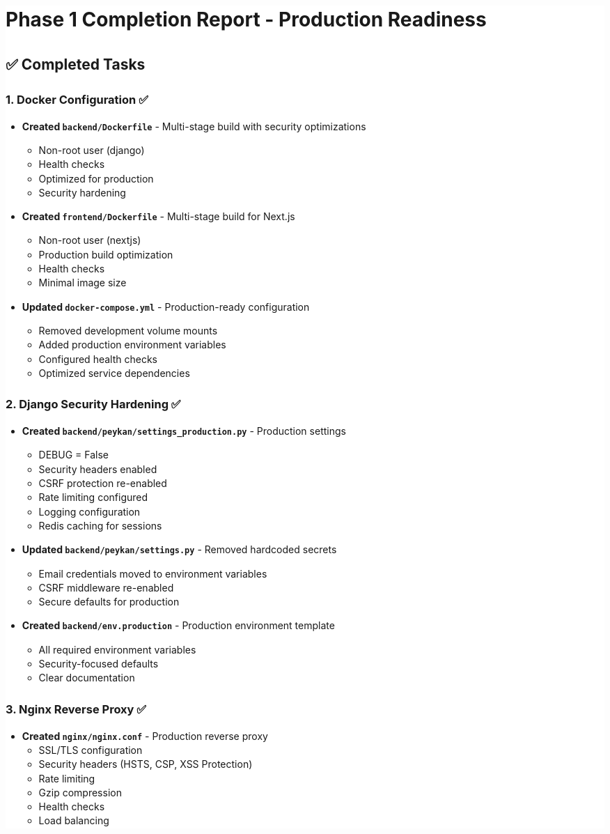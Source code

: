 # Phase 1 Completion Report - Production Readiness

## ✅ Completed Tasks

### 1. Docker Configuration ✅
- **Created `backend/Dockerfile`** - Multi-stage build with security optimizations
  - Non-root user (django)
  - Health checks
  - Optimized for production
  - Security hardening

- **Created `frontend/Dockerfile`** - Multi-stage build for Next.js
  - Non-root user (nextjs)
  - Production build optimization
  - Health checks
  - Minimal image size

- **Updated `docker-compose.yml`** - Production-ready configuration
  - Removed development volume mounts
  - Added production environment variables
  - Configured health checks
  - Optimized service dependencies

### 2. Django Security Hardening ✅
- **Created `backend/peykan/settings_production.py`** - Production settings
  - DEBUG = False
  - Security headers enabled
  - CSRF protection re-enabled
  - Rate limiting configured
  - Logging configuration
  - Redis caching for sessions

- **Updated `backend/peykan/settings.py`** - Removed hardcoded secrets
  - Email credentials moved to environment variables
  - CSRF middleware re-enabled
  - Secure defaults for production

- **Created `backend/env.production`** - Production environment template
  - All required environment variables
  - Security-focused defaults
  - Clear documentation

### 3. Nginx Reverse Proxy ✅
- **Created `nginx/nginx.conf`** - Production reverse proxy
  - SSL/TLS configuration
  - Security headers (HSTS, CSP, XSS Protection)
  - Rate limiting
  - Gzip compression
  - Health checks
  - Load balancing

